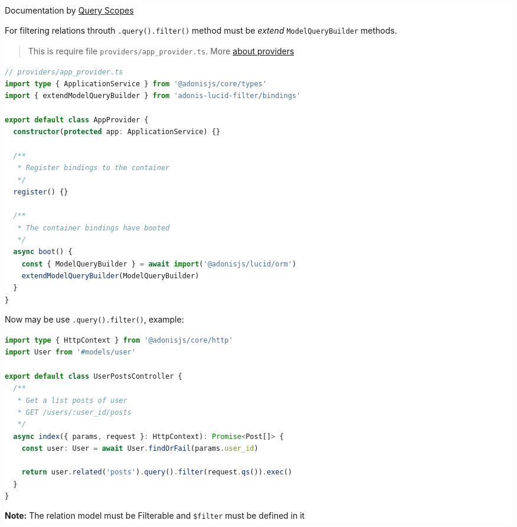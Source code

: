 Documentation by [Query Scopes](https://lucid.adonisjs.com/docs/model-query-scopes)

For filtering relations throuth `.query().filter()` method must be *extend* `ModelQueryBuilder` methods.
> This is require file `providers/app_provider.ts`. More [about providers](https://docs.adonisjs.com/guides/service-providers)

```ts
// providers/app_provider.ts
import type { ApplicationService } from '@adonisjs/core/types'
import { extendModelQueryBuilder } from 'adonis-lucid-filter/bindings'

export default class AppProvider {
  constructor(protected app: ApplicationService) {}

  /**
   * Register bindings to the container
   */
  register() {}

  /**
   * The container bindings have booted
   */
  async boot() {
    const { ModelQueryBuilder } = await import('@adonisjs/lucid/orm')
    extendModelQueryBuilder(ModelQueryBuilder)
  }
}
```

Now may be use `.query().filter()`, example:

```ts
import type { HttpContext } from '@adonisjs/core/http'
import User from '#models/user'

export default class UserPostsController {
  /**
   * Get a list posts of user
   * GET /users/:user_id/posts
   */
  async index({ params, request }: HttpContext): Promise<Post[]> {
    const user: User = await User.findOrFail(params.user_id)

    return user.related('posts').query().filter(request.qs()).exec()
  }
}
```

**Note:** The relation model must be Filterable and `$filter` must be defined in it

[npm-image]: https://img.shields.io/npm/v/adonis-lucid-filter?logo=npm&style=for-the-badge
[npm-url]: https://www.npmjs.com/package/adonis-lucid-filter

[license-image]: https://img.shields.io/npm/l/adonis-lucid-filter?style=for-the-badge&color=blueviolet
[license-url]: https://github.com/lookinlab/adonis-lucid-filter/blob/develop/LICENSE.md

[typescript-image]: https://img.shields.io/npm/types/adonis-lucid-filter?color=294E80&label=%20&logo=typescript&style=for-the-badge
[typescript-url]: https://github.com/lookinlab
